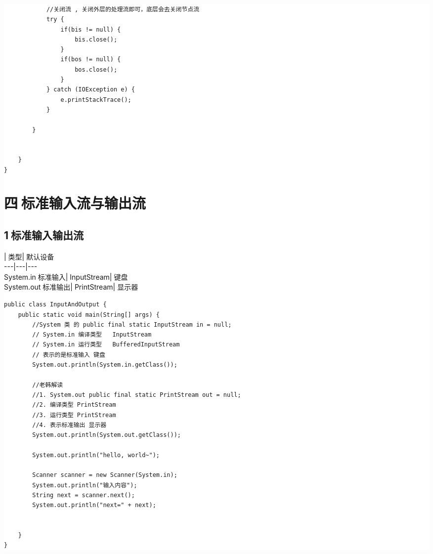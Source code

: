                 //关闭流 , 关闭外层的处理流即可，底层会去关闭节点流
                try {
                    if(bis != null) {
                        bis.close();
                    }
                    if(bos != null) {
                        bos.close();
                    }
                } catch (IOException e) {
                    e.printStackTrace();
                }
    
            }
    
    
        }
    }
    

# 四 标准输入流与输出流

## 1 标准输入输出流

| 类型| 默认设备  
---|---|---  
System.in 标准输入| InputStream| 键盘  
System.out 标准输出| PrintStream| 显示器  
      
    
    public class InputAndOutput {
        public static void main(String[] args) {
            //System 类 的 public final static InputStream in = null;
            // System.in 编译类型   InputStream
            // System.in 运行类型   BufferedInputStream
            // 表示的是标准输入 键盘
            System.out.println(System.in.getClass());
    
            //老韩解读
            //1. System.out public final static PrintStream out = null;
            //2. 编译类型 PrintStream
            //3. 运行类型 PrintStream
            //4. 表示标准输出 显示器
            System.out.println(System.out.getClass());
    
            System.out.println("hello, world~");
    
            Scanner scanner = new Scanner(System.in);
            System.out.println("输入内容");
            String next = scanner.next();
            System.out.println("next=" + next);
    
            
        }
    }
    